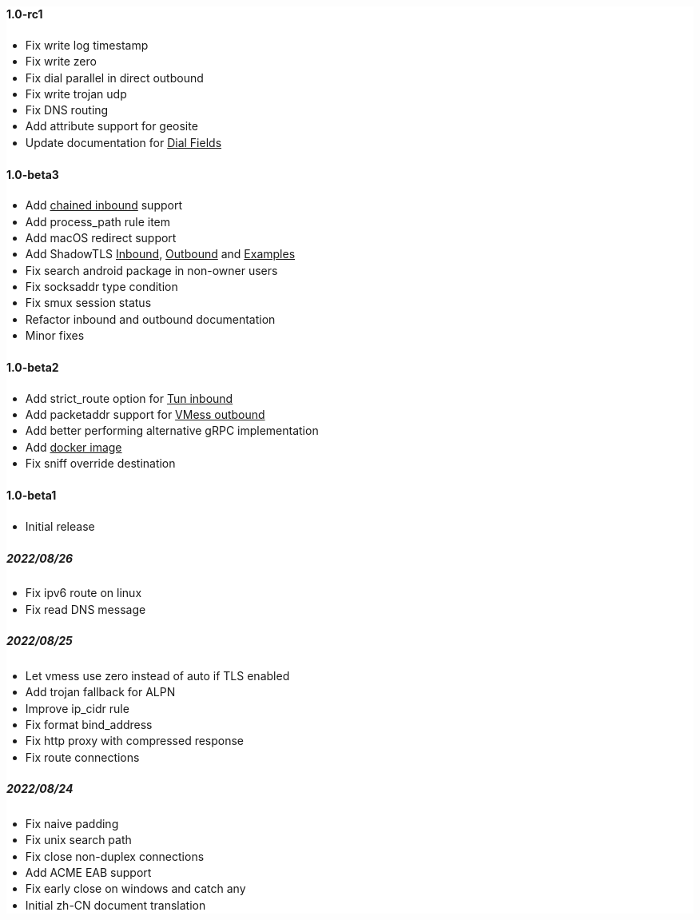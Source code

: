 #### 1.0-rc1

- Fix write log timestamp
- Fix write zero
- Fix dial parallel in direct outbound
- Fix write trojan udp
- Fix DNS routing
- Add attribute support for geosite
- Update documentation for [Dial Fields](/configuration/shared/dial/)

#### 1.0-beta3

- Add [chained inbound](/configuration/shared/listen#detour) support
- Add process_path rule item
- Add macOS redirect support
- Add ShadowTLS [Inbound](/configuration/inbound/shadowtls/), [Outbound](/configuration/outbound/shadowtls/)
  and [Examples](/examples/shadowtls/)
- Fix search android package in non-owner users
- Fix socksaddr type condition
- Fix smux session status
- Refactor inbound and outbound documentation
- Minor fixes

#### 1.0-beta2

- Add strict_route option for [Tun inbound](/configuration/inbound/tun#strict_route)
- Add packetaddr support for [VMess outbound](/configuration/outbound/vmess#packet_addr)
- Add better performing alternative gRPC implementation
- Add [docker image](https://github.com/SagerNet/sing-box/pkgs/container/sing-box)
- Fix sniff override destination

#### 1.0-beta1

- Initial release

##### 2022/08/26

- Fix ipv6 route on linux
- Fix read DNS message

##### 2022/08/25

- Let vmess use zero instead of auto if TLS enabled
- Add trojan fallback for ALPN
- Improve ip_cidr rule
- Fix format bind_address
- Fix http proxy with compressed response
- Fix route connections

##### 2022/08/24

- Fix naive padding
- Fix unix search path
- Fix close non-duplex connections
- Add ACME EAB support
- Fix early close on windows and catch any
- Initial zh-CN document translation
